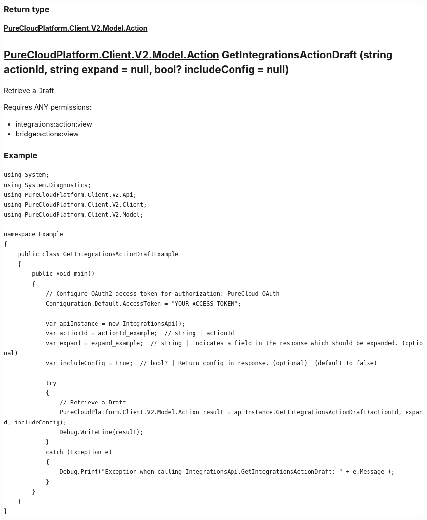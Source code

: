 ### Return type

[**PureCloudPlatform.Client.V2.Model.Action**](Action.html)

<a name="getintegrationsactiondraft"></a>

## [**PureCloudPlatform.Client.V2.Model.Action**](Action.html) GetIntegrationsActionDraft (string actionId, string expand = null, bool? includeConfig = null)



Retrieve a Draft



Requires ANY permissions: 

* integrations:action:view
* bridge:actions:view

### Example
```{"language":"csharp"}
using System;
using System.Diagnostics;
using PureCloudPlatform.Client.V2.Api;
using PureCloudPlatform.Client.V2.Client;
using PureCloudPlatform.Client.V2.Model;

namespace Example
{
    public class GetIntegrationsActionDraftExample
    {
        public void main()
        { 
            // Configure OAuth2 access token for authorization: PureCloud OAuth
            Configuration.Default.AccessToken = "YOUR_ACCESS_TOKEN";

            var apiInstance = new IntegrationsApi();
            var actionId = actionId_example;  // string | actionId
            var expand = expand_example;  // string | Indicates a field in the response which should be expanded. (optional) 
            var includeConfig = true;  // bool? | Return config in response. (optional)  (default to false)

            try
            { 
                // Retrieve a Draft
                PureCloudPlatform.Client.V2.Model.Action result = apiInstance.GetIntegrationsActionDraft(actionId, expand, includeConfig);
                Debug.WriteLine(result);
            }
            catch (Exception e)
            {
                Debug.Print("Exception when calling IntegrationsApi.GetIntegrationsActionDraft: " + e.Message );
            }
        }
    }
}
```
